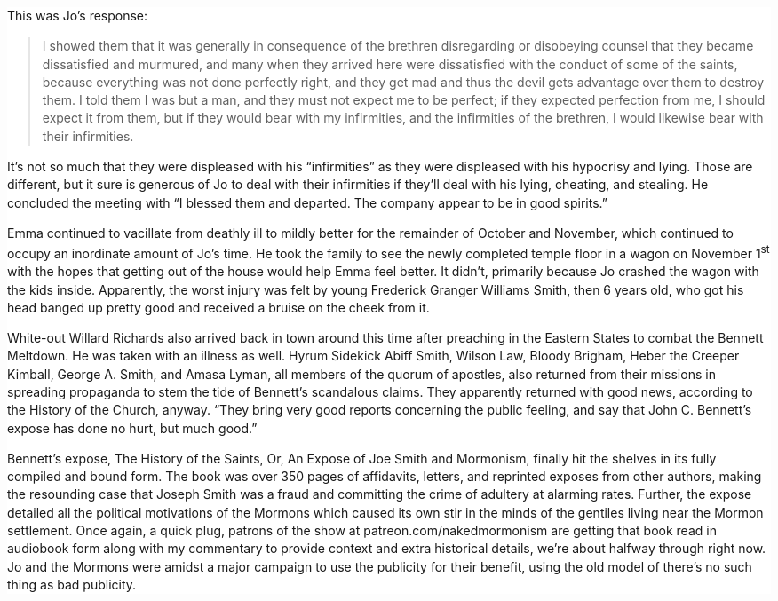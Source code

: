 This was Jo’s response:

> I showed them that it was generally in consequence of the brethren
> disregarding or disobeying counsel that they became dissatisfied and
> murmured, and many when they arrived here were dissatisfied with the
> conduct of some of the saints, because everything was not done
> perfectly right, and they get mad and thus the devil gets advantage
> over them to destroy them. I told them I was but a man, and they must
> not expect me to be perfect; if they expected perfection from me, I
> should expect it from them, but if they would bear with my
> infirmities, and the infirmities of the brethren, I would likewise
> bear with their infirmities.

It’s not so much that they were displeased with his “infirmities” as
they were displeased with his hypocrisy and lying. Those are different,
but it sure is generous of Jo to deal with their infirmities if they’ll
deal with his lying, cheating, and stealing. He concluded the meeting
with “I blessed them and departed. The company appear to be in good
spirits.”

Emma continued to vacillate from deathly ill to mildly better for the
remainder of October and November, which continued to occupy an
inordinate amount of Jo’s time. He took the family to see the newly
completed temple floor in a wagon on November 1<sup>st</sup> with the
hopes that getting out of the house would help Emma feel better. It
didn’t, primarily because Jo crashed the wagon with the kids inside.
Apparently, the worst injury was felt by young Frederick Granger
Williams Smith, then 6 years old, who got his head banged up pretty good
and received a bruise on the cheek from it.

White-out Willard Richards also arrived back in town around this time
after preaching in the Eastern States to combat the Bennett Meltdown. He
was taken with an illness as well. Hyrum Sidekick Abiff Smith, Wilson
Law, Bloody Brigham, Heber the Creeper Kimball, George A. Smith, and
Amasa Lyman, all members of the quorum of apostles, also returned from
their missions in spreading propaganda to stem the tide of Bennett’s
scandalous claims. They apparently returned with good news, according to
the History of the Church, anyway. “They bring very good reports
concerning the public feeling, and say that John C. Bennett’s expose has
done no hurt, but much good.”

Bennett’s expose, The History of the Saints, Or, An Expose of Joe Smith
and Mormonism, finally hit the shelves in its fully compiled and bound
form. The book was over 350 pages of affidavits, letters, and reprinted
exposes from other authors, making the resounding case that Joseph Smith
was a fraud and committing the crime of adultery at alarming rates.
Further, the expose detailed all the political motivations of the
Mormons which caused its own stir in the minds of the gentiles living
near the Mormon settlement. Once again, a quick plug, patrons of the
show at patreon.com/nakedmormonism are getting that book read in
audiobook form along with my commentary to provide context and extra
historical details, we’re about halfway through right now. Jo and the
Mormons were amidst a major campaign to use the publicity for their
benefit, using the old model of there’s no such thing as bad publicity.
